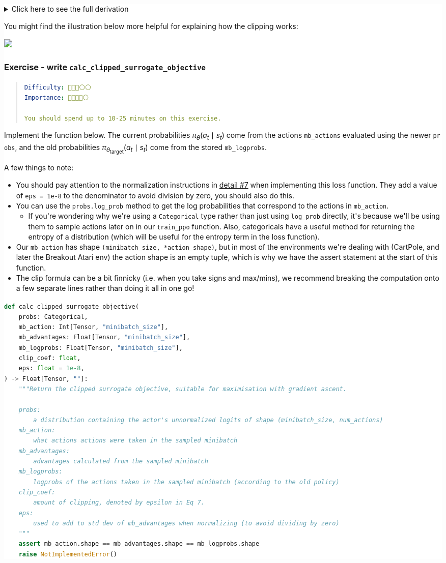 <details><summary>Click here to see the full derivation</summary></details>

You might find the illustration below more helpful for explaining how the clipping works:

<img src="https://raw.githubusercontent.com/info-arena/ARENA_img/main/misc/advantages.png" width="800">


### Exercise - write `calc_clipped_surrogate_objective`

> ```yaml
> Difficulty: 🔴🔴🔴⚪⚪
> Importance: 🔵🔵🔵🔵⚪
> 
> You should spend up to 10-25 minutes on this exercise.
> ```

Implement the function below. The current probabilities $\pi_\theta(a_t \mid s_t)$ come from the actions `mb_actions` evaluated using the newer `probs`, and the old probabilities $\pi_{\theta_\text{target}}(a_t \mid s_t)$ come from the stored `mb_logprobs`.

A few things to note:

- You should pay attention to the normalization instructions in [detail #7](https://iclr-blog-track.github.io/2022/03/25/ppo-implementation-details/#:~:text=Normalization%20of%20Advantages) when implementing this loss function. They add a value of `eps = 1e-8` to the denominator to avoid division by zero, you should also do this.
- You can use the `probs.log_prob` method to get the log probabilities that correspond to the actions in `mb_action`.
    - If you're wondering why we're using a `Categorical` type rather than just using `log_prob` directly, it's because we'll be using them to sample actions later on in our `train_ppo` function. Also, categoricals have a useful method for returning the entropy of a distribution (which will be useful for the entropy term in the loss function).
- Our `mb_action` has shape `(minibatch_size, *action_shape)`, but in most of the environments we're dealing with (CartPole, and later the Breakout Atari env) the action shape is an empty tuple, which is why we have the assert statement at the start of this function.
- The clip formula can be a bit finnicky (i.e. when you take signs and max/mins), we recommend breaking the computation onto a few separate lines rather than doing it all in one go!


```python
def calc_clipped_surrogate_objective(
    probs: Categorical,
    mb_action: Int[Tensor, "minibatch_size"],
    mb_advantages: Float[Tensor, "minibatch_size"],
    mb_logprobs: Float[Tensor, "minibatch_size"],
    clip_coef: float,
    eps: float = 1e-8,
) -> Float[Tensor, ""]:
    """Return the clipped surrogate objective, suitable for maximisation with gradient ascent.

    probs:
        a distribution containing the actor's unnormalized logits of shape (minibatch_size, num_actions)
    mb_action:
        what actions actions were taken in the sampled minibatch
    mb_advantages:
        advantages calculated from the sampled minibatch
    mb_logprobs:
        logprobs of the actions taken in the sampled minibatch (according to the old policy)
    clip_coef:
        amount of clipping, denoted by epsilon in Eq 7.
    eps:
        used to add to std dev of mb_advantages when normalizing (to avoid dividing by zero)
    """
    assert mb_action.shape == mb_advantages.shape == mb_logprobs.shape
    raise NotImplementedError()

```